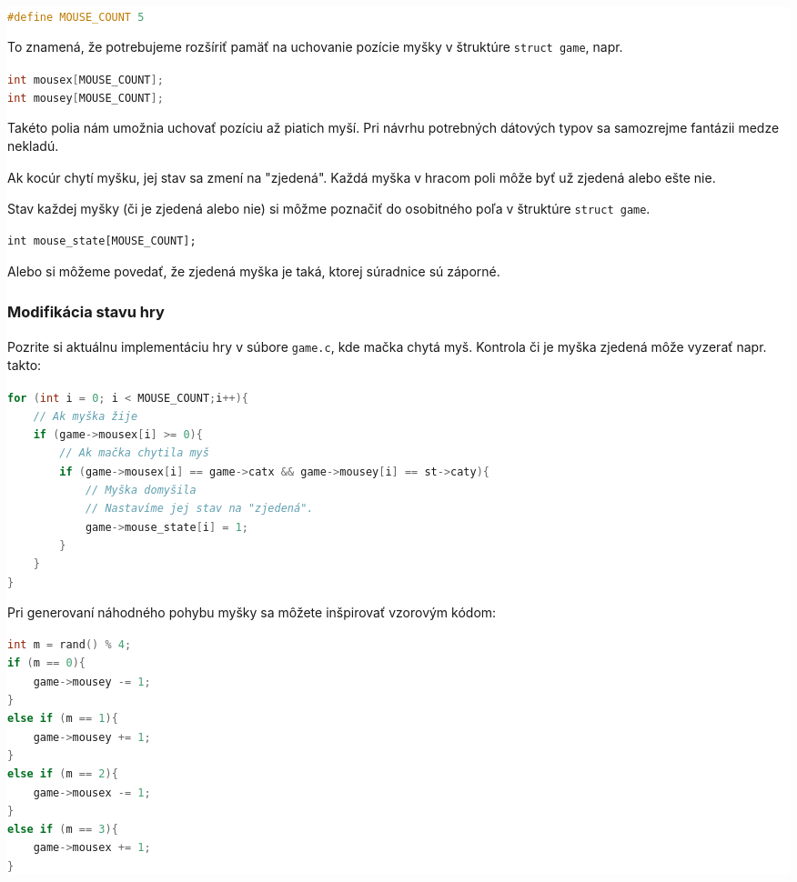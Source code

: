 ``` c
#define MOUSE_COUNT 5
```

To znamená, že potrebujeme rozšíriť pamäť na uchovanie pozície myšky v štruktúre `struct game`, napr.

``` c
int mousex[MOUSE_COUNT];
int mousey[MOUSE_COUNT];
```

Takéto polia nám umožnia uchovať pozíciu až piatich myší. Pri návrhu potrebných dátových typov sa samozrejme fantázii medze nekladú.

Ak kocúr chytí myšku, jej stav sa zmení na "zjedená".
Každá myška v hracom poli môže byť už zjedená alebo ešte nie.

Stav každej myšky (či je zjedená alebo nie) si môžme poznačiť do osobitného poľa v štruktúre `struct game`.

```
int mouse_state[MOUSE_COUNT];
```

Alebo si môžeme  povedať, že zjedená myška je taká, ktorej súradnice sú záporné. 

### Modifikácia stavu hry

Pozrite si aktuálnu implementáciu hry v súbore `game.c`, kde mačka chytá myš. 
Kontrola či je myška zjedená môže vyzerať napr. takto:

``` c
for (int i = 0; i < MOUSE_COUNT;i++){
    // Ak myška žije
    if (game->mousex[i] >= 0){
        // Ak mačka chytila myš
        if (game->mousex[i] == game->catx && game->mousey[i] == st->caty){
            // Myška domyšila
            // Nastavíme jej stav na "zjedená".
            game->mouse_state[i] = 1;
        }
    }
}
```

Pri generovaní náhodného pohybu myšky sa môžete inšpirovať vzorovým kódom:

``` c
int m = rand() % 4;
if (m == 0){
    game->mousey -= 1;
}
else if (m == 1){
    game->mousey += 1;
}
else if (m == 2){
    game->mousex -= 1;
}
else if (m == 3){
    game->mousex += 1;
}
```
